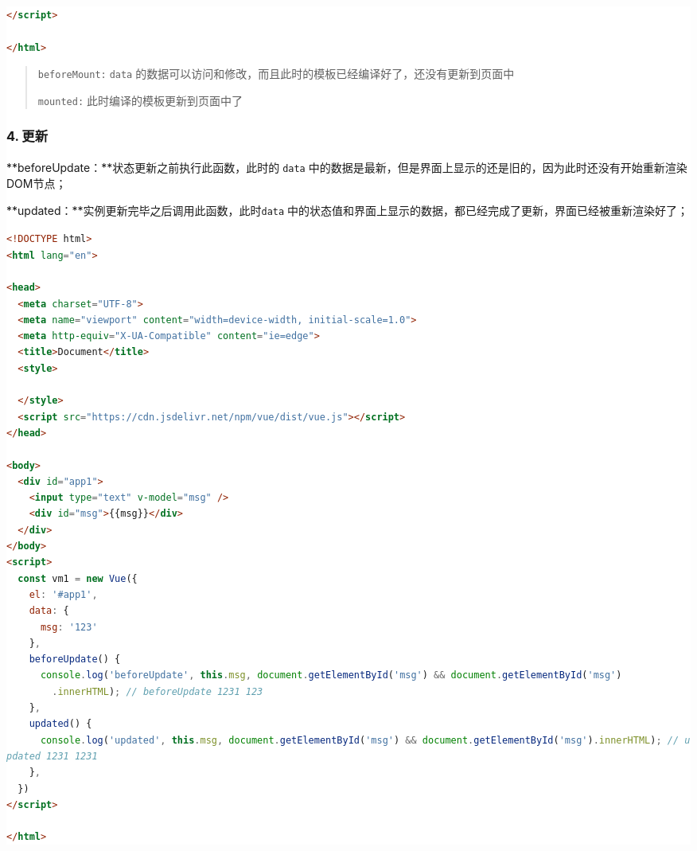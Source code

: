 ```html
</script>

</html>
```

> `beforeMount:` `data` 的数据可以访问和修改，而且此时的模板已经编译好了，还没有更新到页面中
>
> `mounted:` 此时编译的模板更新到页面中了

### 4. 更新

**beforeUpdate：**状态更新之前执行此函数，此时的 `data` 中的数据是最新，但是界面上显示的还是旧的，因为此时还没有开始重新渲染DOM节点；

**updated：**实例更新完毕之后调用此函数，此时`data` 中的状态值和界面上显示的数据，都已经完成了更新，界面已经被重新渲染好了；

```html
<!DOCTYPE html>
<html lang="en">

<head>
  <meta charset="UTF-8">
  <meta name="viewport" content="width=device-width, initial-scale=1.0">
  <meta http-equiv="X-UA-Compatible" content="ie=edge">
  <title>Document</title>
  <style>

  </style>
  <script src="https://cdn.jsdelivr.net/npm/vue/dist/vue.js"></script>
</head>

<body>
  <div id="app1">
    <input type="text" v-model="msg" />
    <div id="msg">{{msg}}</div>
  </div>
</body>
<script>
  const vm1 = new Vue({
    el: '#app1',
    data: {
      msg: '123'
    },
    beforeUpdate() {
      console.log('beforeUpdate', this.msg, document.getElementById('msg') && document.getElementById('msg')
        .innerHTML); // beforeUpdate 1231 123
    },
    updated() {
      console.log('updated', this.msg, document.getElementById('msg') && document.getElementById('msg').innerHTML); // updated 1231 1231
    },
  })
</script>

</html>
```
